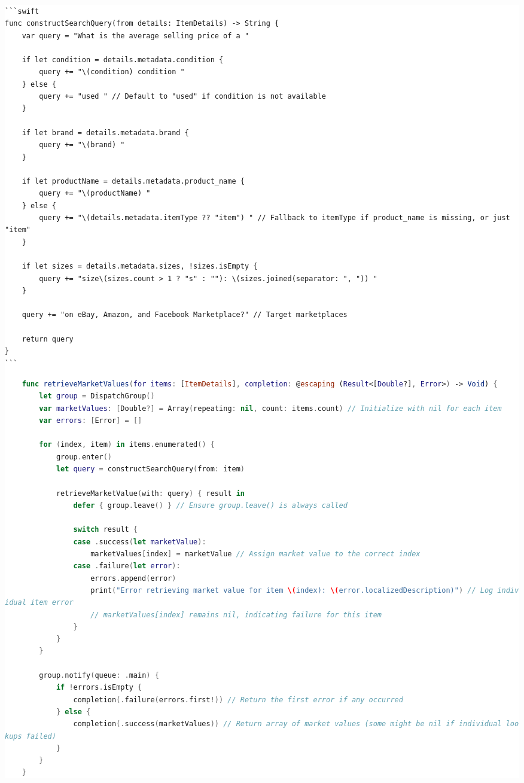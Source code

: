     ```swift
    func constructSearchQuery(from details: ItemDetails) -> String {
        var query = "What is the average selling price of a "

        if let condition = details.metadata.condition {
            query += "\(condition) condition "
        } else {
            query += "used " // Default to "used" if condition is not available
        }

        if let brand = details.metadata.brand {
            query += "\(brand) "
        }

        if let productName = details.metadata.product_name {
            query += "\(productName) "
        } else {
            query += "\(details.metadata.itemType ?? "item") " // Fallback to itemType if product_name is missing, or just "item"
        }

        if let sizes = details.metadata.sizes, !sizes.isEmpty {
            query += "size\(sizes.count > 1 ? "s" : ""): \(sizes.joined(separator: ", ")) "
        }

        query += "on eBay, Amazon, and Facebook Marketplace?" // Target marketplaces

        return query
    }
    ```

```swift
    func retrieveMarketValues(for items: [ItemDetails], completion: @escaping (Result<[Double?], Error>) -> Void) {
        let group = DispatchGroup()
        var marketValues: [Double?] = Array(repeating: nil, count: items.count) // Initialize with nil for each item
        var errors: [Error] = []

        for (index, item) in items.enumerated() {
            group.enter()
            let query = constructSearchQuery(from: item)

            retrieveMarketValue(with: query) { result in
                defer { group.leave() } // Ensure group.leave() is always called

                switch result {
                case .success(let marketValue):
                    marketValues[index] = marketValue // Assign market value to the correct index
                case .failure(let error):
                    errors.append(error)
                    print("Error retrieving market value for item \(index): \(error.localizedDescription)") // Log individual item error
                    // marketValues[index] remains nil, indicating failure for this item
                }
            }
        }

        group.notify(queue: .main) {
            if !errors.isEmpty {
                completion(.failure(errors.first!)) // Return the first error if any occurred
            } else {
                completion(.success(marketValues)) // Return array of market values (some might be nil if individual lookups failed)
            }
        }
    }
```